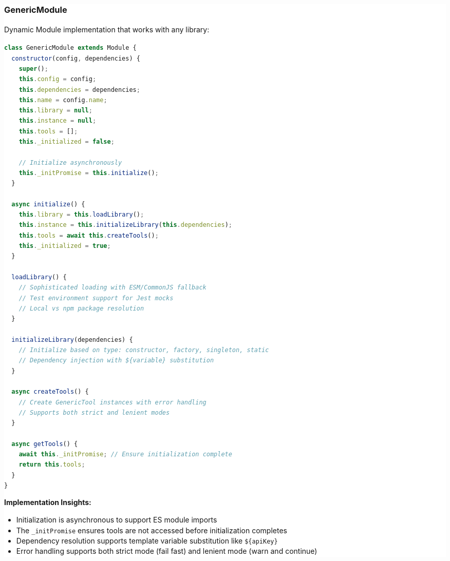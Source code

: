### GenericModule

Dynamic Module implementation that works with any library:

```javascript
class GenericModule extends Module {
  constructor(config, dependencies) {
    super();
    this.config = config;
    this.dependencies = dependencies;
    this.name = config.name;
    this.library = null;
    this.instance = null;
    this.tools = [];
    this._initialized = false;
    
    // Initialize asynchronously
    this._initPromise = this.initialize();
  }
  
  async initialize() {
    this.library = this.loadLibrary();
    this.instance = this.initializeLibrary(this.dependencies);
    this.tools = await this.createTools();
    this._initialized = true;
  }
  
  loadLibrary() {
    // Sophisticated loading with ESM/CommonJS fallback
    // Test environment support for Jest mocks
    // Local vs npm package resolution
  }
  
  initializeLibrary(dependencies) {
    // Initialize based on type: constructor, factory, singleton, static
    // Dependency injection with ${variable} substitution
  }
  
  async createTools() {
    // Create GenericTool instances with error handling
    // Supports both strict and lenient modes
  }
  
  async getTools() {
    await this._initPromise; // Ensure initialization complete
    return this.tools;
  }
}
```

**Implementation Insights:**
- Initialization is asynchronous to support ES module imports
- The `_initPromise` ensures tools are not accessed before initialization completes
- Dependency resolution supports template variable substitution like `${apiKey}`
- Error handling supports both strict mode (fail fast) and lenient mode (warn and continue)
